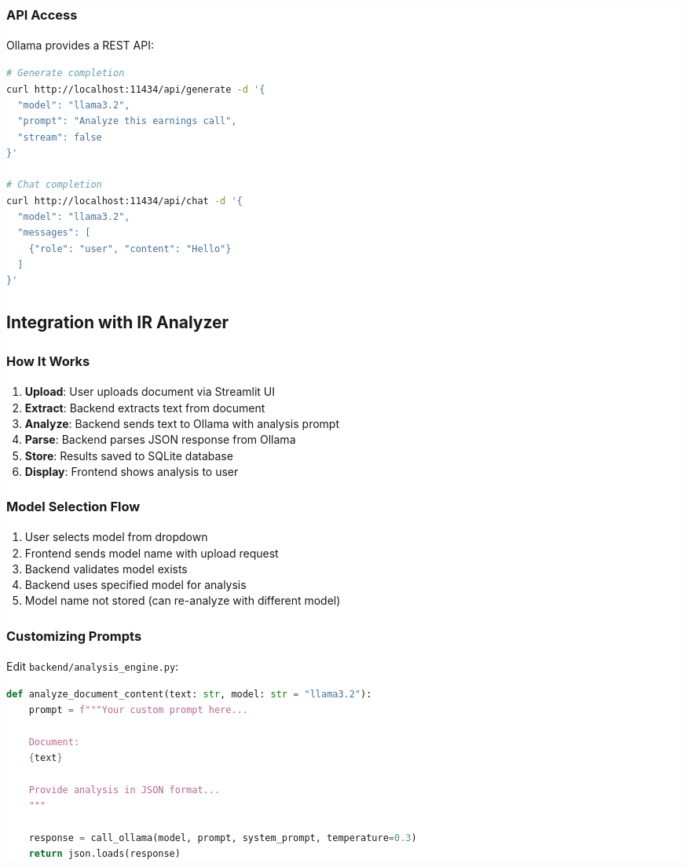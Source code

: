 ### API Access

Ollama provides a REST API:

```bash
# Generate completion
curl http://localhost:11434/api/generate -d '{
  "model": "llama3.2",
  "prompt": "Analyze this earnings call",
  "stream": false
}'

# Chat completion
curl http://localhost:11434/api/chat -d '{
  "model": "llama3.2",
  "messages": [
    {"role": "user", "content": "Hello"}
  ]
}'
```

## Integration with IR Analyzer

### How It Works

1. **Upload**: User uploads document via Streamlit UI
2. **Extract**: Backend extracts text from document
3. **Analyze**: Backend sends text to Ollama with analysis prompt
4. **Parse**: Backend parses JSON response from Ollama
5. **Store**: Results saved to SQLite database
6. **Display**: Frontend shows analysis to user

### Model Selection Flow

1. User selects model from dropdown
2. Frontend sends model name with upload request
3. Backend validates model exists
4. Backend uses specified model for analysis
5. Model name not stored (can re-analyze with different model)

### Customizing Prompts

Edit `backend/analysis_engine.py`:

```python
def analyze_document_content(text: str, model: str = "llama3.2"):
    prompt = f"""Your custom prompt here...
    
    Document:
    {text}
    
    Provide analysis in JSON format...
    """
    
    response = call_ollama(model, prompt, system_prompt, temperature=0.3)
    return json.loads(response)
```
